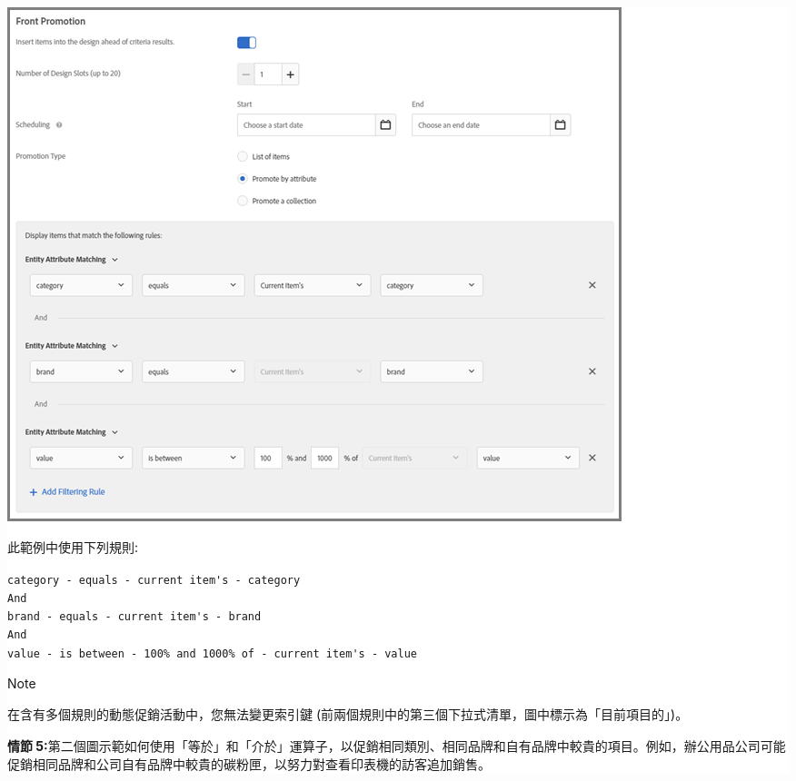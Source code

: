 ![](assets/dynamic3.png)

此範例中使用下列規則:

```
category - equals - current item's - category 
And 
brand - equals - current item's - brand 
And 
value - is between - 100% and 1000% of - current item's - value
```

>[!NOTE]
>
>在含有多個規則的動態促銷活動中，您無法變更索引鍵 (前兩個規則中的第三個下拉式清單，圖中標示為「目前項目的」)。

**情節 5:**&#x200B;第二個圖示範如何使用「等於」和「介於」運算子，以促銷相同類別、相同品牌和自有品牌中較貴的項目。例如，辦公用品公司可能促銷相同品牌和公司自有品牌中較貴的碳粉匣，以努力對查看印表機的訪客追加銷售。
